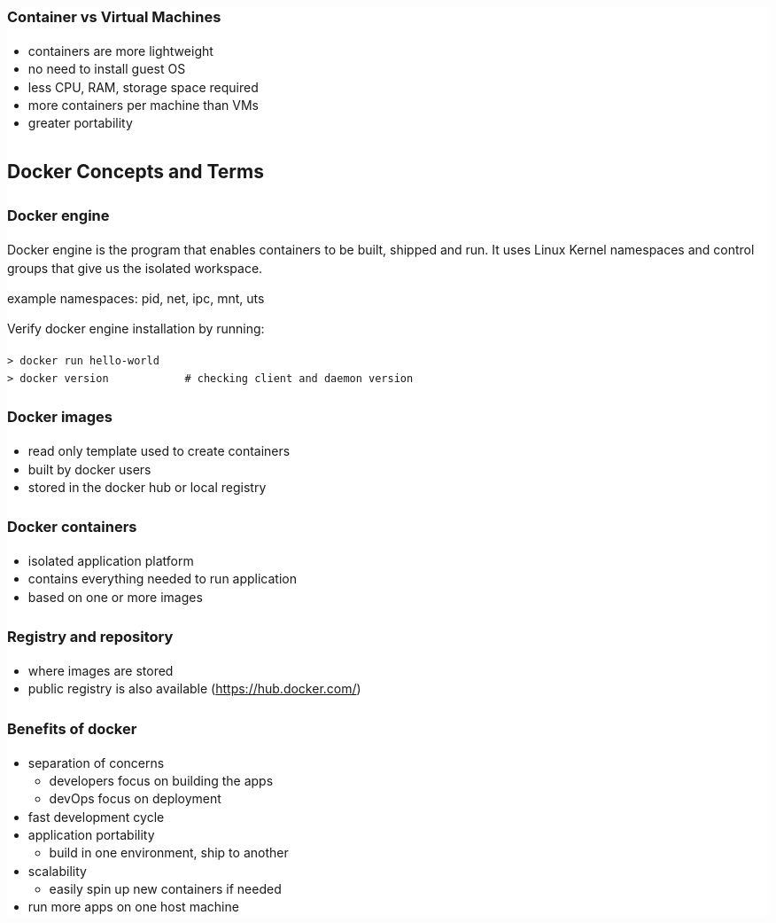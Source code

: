 ### Container vs Virtual Machines

- containers are more lightweight
- no need to install guest OS
- less CPU, RAM, storage space required
- more containers per machine than VMs
- greater portability

## Docker Concepts and Terms

### Docker engine

Docker engine is the program that enables containers to be built, shipped and run. It uses Linux Kernel namespaces and control groups that give us the isolated workspace.

example namespaces: pid, net, ipc, mnt, uts

Verify docker engine installation by running:

```shell
> docker run hello-world
> docker version            # checking client and daemon version
```

### Docker images

- read only template used to create containers
- built by docker users
- stored in the docker hub or local registry

### Docker containers

- isolated application platform
- contains everything needed to run application
- based on one or more images

### Registry and repository

- where images are stored
- public registry is also available (https://hub.docker.com/)

### Benefits of docker

- separation of concerns
  - developers focus on building the apps
  - devOps focus on deployment
- fast development cycle
- application portability
  - build in one environment, ship to another
- scalability
  - easily spin up new containers if needed
- run more apps on one host machine
